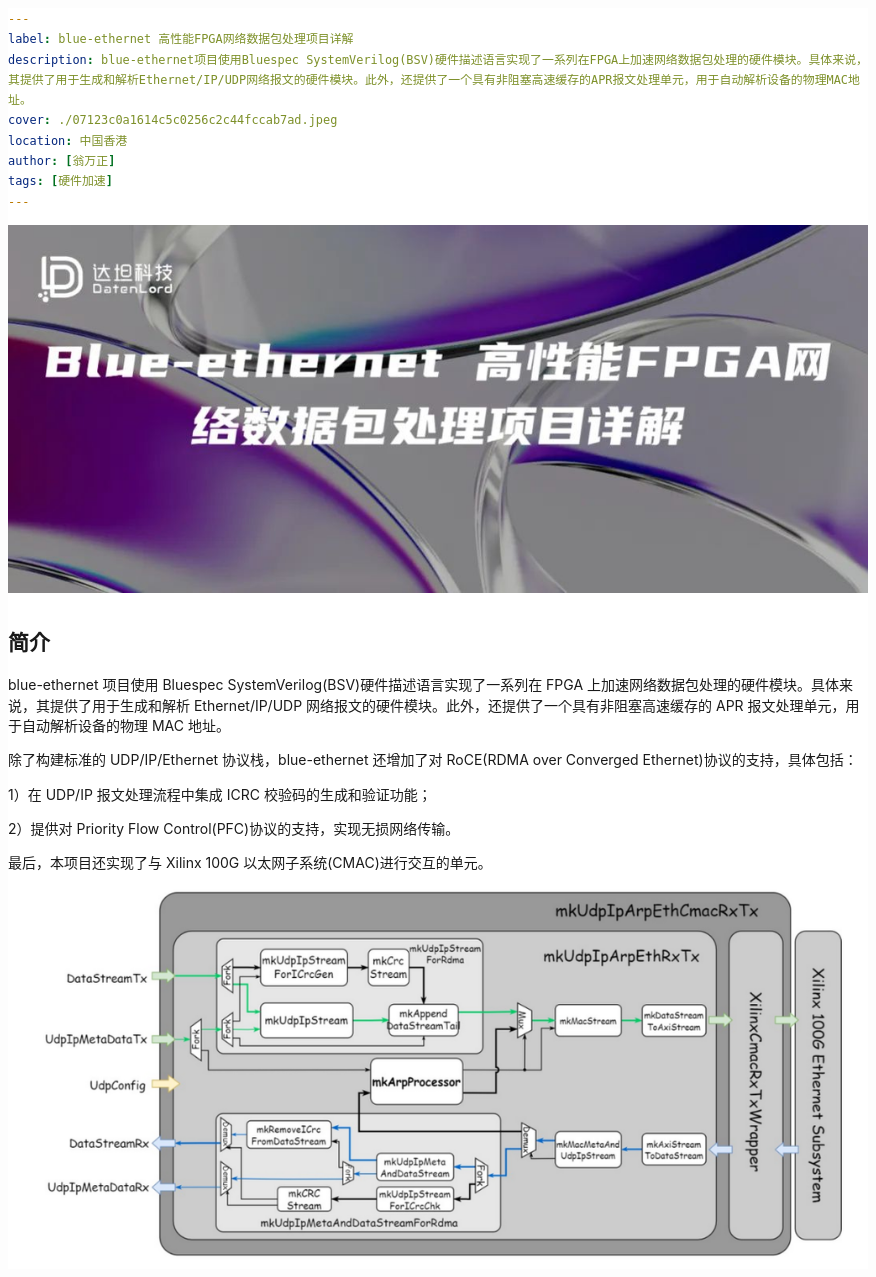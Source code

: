 ```yaml
---
label: blue-ethernet 高性能FPGA网络数据包处理项目详解
description: blue-ethernet项目使用Bluespec SystemVerilog(BSV)硬件描述语言实现了一系列在FPGA上加速网络数据包处理的硬件模块。具体来说，其提供了用于生成和解析Ethernet/IP/UDP网络报文的硬件模块。此外，还提供了一个具有非阻塞高速缓存的APR报文处理单元，用于自动解析设备的物理MAC地址。
cover: ./07123c0a1614c5c0256c2c44fccab7ad.jpeg
location: 中国香港
author: [翁万正]
tags: [硬件加速]
---
```


![](./07123c0a1614c5c0256c2c44fccab7ad.jpeg)

## 简介

blue-ethernet 项目使用 Bluespec SystemVerilog(BSV)硬件描述语言实现了一系列在 FPGA 上加速网络数据包处理的硬件模块。具体来说，其提供了用于生成和解析 Ethernet/IP/UDP 网络报文的硬件模块。此外，还提供了一个具有非阻塞高速缓存的 APR 报文处理单元，用于自动解析设备的物理 MAC 地址。

除了构建标准的 UDP/IP/Ethernet 协议栈，blue-ethernet 还增加了对 RoCE(RDMA over Converged Ethernet)协议的支持，具体包括：

1）在 UDP/IP 报文处理流程中集成 ICRC 校验码的生成和验证功能；

2）提供对 Priority Flow Control(PFC)协议的支持，实现无损网络传输。

最后，本项目还实现了与 Xilinx 100G 以太网子系统(CMAC)进行交互的单元。

![](./dbb615367665aefe1e8dc131faf7135d.png)